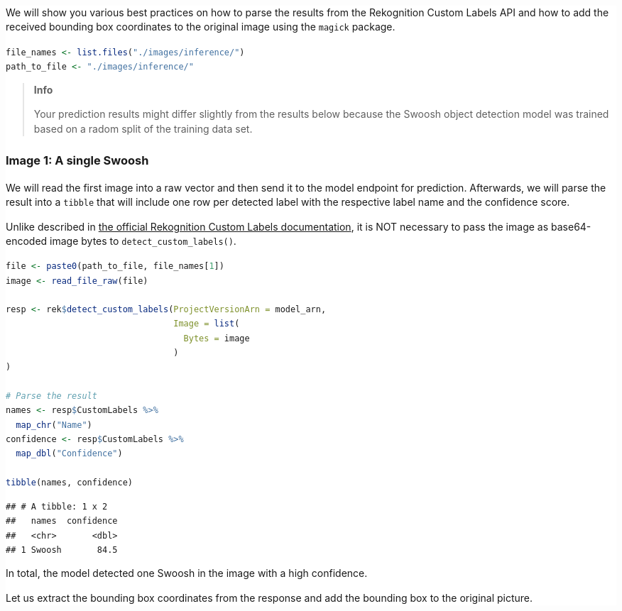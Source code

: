 We will show you various best practices on how to parse the results from the Rekognition Custom Labels API and how to add the received bounding box coordinates to the original image using the `magick` package. 


```r
file_names <- list.files("./images/inference/")
path_to_file <- "./images/inference/"
```

> **Info**
>
> Your prediction results might differ slightly from the  results below because the Swoosh 
> object detection model was trained based on a radom split of the training data set. 


### Image 1: A single Swoosh

We will read the first image into a raw vector and then send it to the model endpoint for prediction. Afterwards, we will parse the result into a `tibble` that will include one row per detected label with the respective label name and the confidence score.

Unlike described in [the official Rekognition Custom Labels documentation](https://boto3.amazonaws.com/v1/documentation/api/latest/reference/services/rekognition.html#Rekognition.Client.detect_custom_labels), it is NOT necessary to pass the image as base64-encoded image bytes to `detect_custom_labels()`.


```r
file <- paste0(path_to_file, file_names[1])
image <- read_file_raw(file)

resp <- rek$detect_custom_labels(ProjectVersionArn = model_arn,
                                 Image = list(
                                   Bytes = image
                                 )
)

# Parse the result
names <- resp$CustomLabels %>% 
  map_chr("Name")
confidence <- resp$CustomLabels %>% 
  map_dbl("Confidence")

tibble(names, confidence)
```

```
## # A tibble: 1 x 2
##   names  confidence
##   <chr>       <dbl>
## 1 Swoosh       84.5
```

In total, the model detected one Swoosh in the image with a high confidence. 

Let us extract the bounding box coordinates from the response and add the bounding box to the original picture. 
